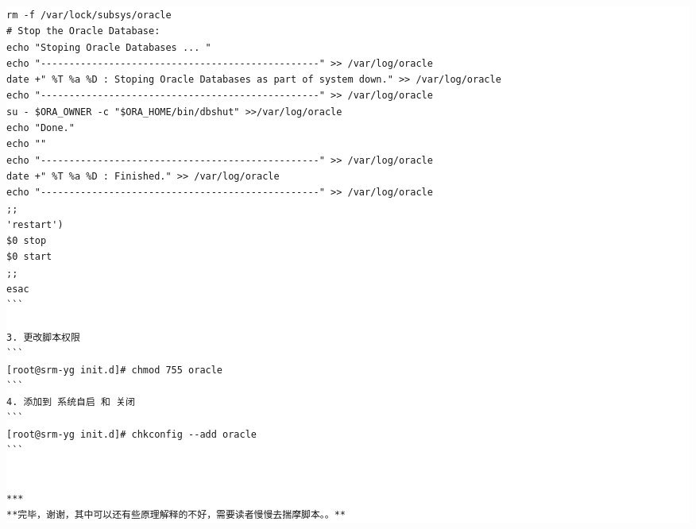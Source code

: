 ````
rm -f /var/lock/subsys/oracle
# Stop the Oracle Database:
echo "Stoping Oracle Databases ... "
echo "-------------------------------------------------" >> /var/log/oracle
date +" %T %a %D : Stoping Oracle Databases as part of system down." >> /var/log/oracle
echo "-------------------------------------------------" >> /var/log/oracle
su - $ORA_OWNER -c "$ORA_HOME/bin/dbshut" >>/var/log/oracle
echo "Done."
echo ""
echo "-------------------------------------------------" >> /var/log/oracle
date +" %T %a %D : Finished." >> /var/log/oracle
echo "-------------------------------------------------" >> /var/log/oracle
;;
'restart')
$0 stop
$0 start
;;
esac
```

3. 更改脚本权限
```
[root@srm-yg init.d]# chmod 755 oracle
```
4. 添加到 系统自启 和 关闭
```
[root@srm-yg init.d]# chkconfig --add oracle
```


***
**完毕，谢谢，其中可以还有些原理解释的不好，需要读者慢慢去揣摩脚本。。**
